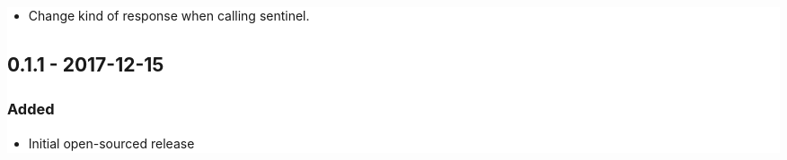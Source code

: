 - Change kind of response when calling sentinel.

## 0.1.1 - 2017-12-15

### Added

- Initial open-sourced release

[v1.0.0]: https://github.com/walk1ng/redis-operator/compare/0.5.8...v1.0.0
[v1.0.0-rc.5]: https://github.com/walk1ng/redis-operator/compare/v1.0.0-rc.4...v1.0.0-rc.5
[v1.0.0-rc.4]: https://github.com/walk1ng/redis-operator/compare/v1.0.0-rc.3...v1.0.0-rc.4
[v1.0.0-rc.3]: https://github.com/walk1ng/redis-operator/compare/v1.0.0-rc.2...v1.0.0-rc.3
[v1.0.0-rc.2]: https://github.com/walk1ng/redis-operator/compare/v1.0.0-rc.1...v1.0.0-rc.2
[v1.0.0-rc.1]: https://github.com/walk1ng/redis-operator/compare/0.5.8...v1.0.0-rc.1
[0.5.8]: https://github.com/walk1ng/redis-operator/compare/0.5.7...0.5.8
[0.5.7]: https://github.com/walk1ng/redis-operator/compare/0.5.6...0.5.7
[0.5.6]: https://github.com/walk1ng/redis-operator/compare/0.5.5...0.5.6
[0.5.5]: https://github.com/walk1ng/redis-operator/compare/0.5.4...0.5.5
[0.5.4]: https://github.com/walk1ng/redis-operator/compare/0.5.3...0.5.4
[0.5.3]: https://github.com/walk1ng/redis-operator/compare/0.5.2...0.5.3
[0.5.2]: https://github.com/walk1ng/redis-operator/compare/0.5.1...0.5.2
[0.5.1]: https://github.com/walk1ng/redis-operator/compare/0.5.0...0.5.1
[0.5.0]: https://github.com/walk1ng/redis-operator/compare/0.4.1...0.5.0
[0.4.1]: https://github.com/walk1ng/redis-operator/compare/0.4.0...0.4.1
[0.4.0]: https://github.com/walk1ng/redis-operator/compare/0.3.0...0.4.0
[0.3.0]: https://github.com/walk1ng/redis-operator/compare/0.2.5...0.3.0
[0.2.5]: https://github.com/walk1ng/redis-operator/compare/0.2.4...0.2.5
[0.2.4]: https://github.com/walk1ng/redis-operator/compare/0.2.3...0.2.4
[0.2.3]: https://github.com/walk1ng/redis-operator/compare/0.2.2...0.2.3
[0.2.2]: https://github.com/walk1ng/redis-operator/compare/0.2.1...0.2.2
[0.2.1]: https://github.com/walk1ng/redis-operator/compare/0.2.0...0.2.1
[0.2.0]: https://github.com/walk1ng/redis-operator/compare/0.1.6...0.2.0
[0.1.6]: https://github.com/walk1ng/redis-operator/compare/0.1.5...0.1.6
[0.1.5]: https://github.com/walk1ng/redis-operator/compare/0.1.4...0.1.5
[0.1.4]: https://github.com/walk1ng/redis-operator/compare/0.1.3...0.1.4
[0.1.3]: https://github.com/walk1ng/redis-operator/compare/0.1.2...0.1.3
[0.1.2]: https://github.com/walk1ng/redis-operator/compare/0.1.1...0.1.2
